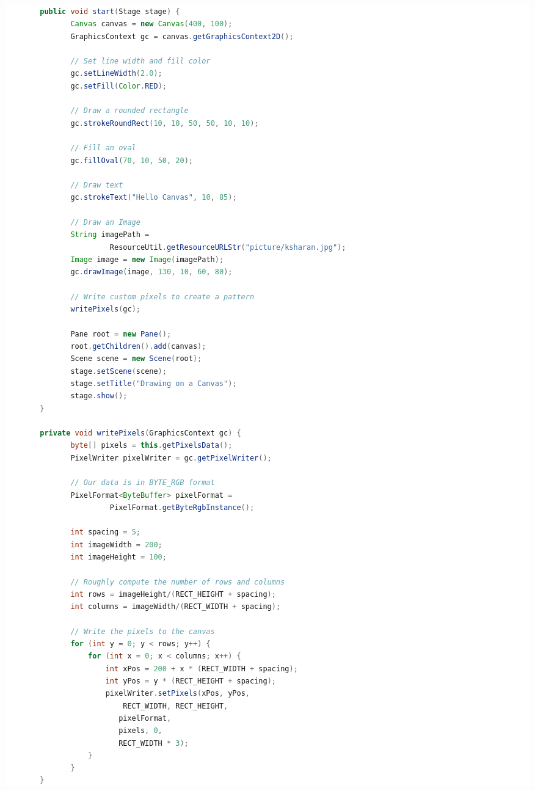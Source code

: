 ```java
        public void start(Stage stage) {
               Canvas canvas = new Canvas(400, 100);
               GraphicsContext gc = canvas.getGraphicsContext2D();

               // Set line width and fill color
               gc.setLineWidth(2.0);
               gc.setFill(Color.RED);

               // Draw a rounded rectangle
               gc.strokeRoundRect(10, 10, 50, 50, 10, 10);

               // Fill an oval
               gc.fillOval(70, 10, 50, 20);

               // Draw text
               gc.strokeText("Hello Canvas", 10, 85);

               // Draw an Image
               String imagePath =
                        ResourceUtil.getResourceURLStr("picture/ksharan.jpg");
               Image image = new Image(imagePath);
               gc.drawImage(image, 130, 10, 60, 80);

               // Write custom pixels to create a pattern
               writePixels(gc);

               Pane root = new Pane();
               root.getChildren().add(canvas);
               Scene scene = new Scene(root);
               stage.setScene(scene);
               stage.setTitle("Drawing on a Canvas");
               stage.show();
        }

        private void writePixels(GraphicsContext gc) {
               byte[] pixels = this.getPixelsData();
               PixelWriter pixelWriter = gc.getPixelWriter();

               // Our data is in BYTE_RGB format
               PixelFormat<ByteBuffer> pixelFormat =
                        PixelFormat.getByteRgbInstance();

               int spacing = 5;
               int imageWidth = 200;
               int imageHeight = 100;

               // Roughly compute the number of rows and columns
               int rows = imageHeight/(RECT_HEIGHT + spacing);
               int columns = imageWidth/(RECT_WIDTH + spacing);

               // Write the pixels to the canvas
               for (int y = 0; y < rows; y++) {
                   for (int x = 0; x < columns; x++) {
                       int xPos = 200 + x * (RECT_WIDTH + spacing);
                       int yPos = y * (RECT_HEIGHT + spacing);
                       pixelWriter.setPixels(xPos, yPos,
                           RECT_WIDTH, RECT_HEIGHT,
                          pixelFormat,
                          pixels, 0,
                          RECT_WIDTH * 3);
                   }
               }
        }
```